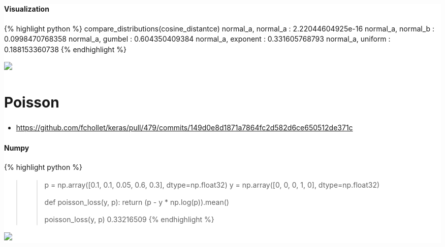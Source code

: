 
#### Visualization

{% highlight python %}
compare_distributions(cosine_distantce)
normal_a, normal_a	: 2.22044604925e-16
normal_a, normal_b	: 0.0998470768358
normal_a, gumbel  	: 0.604350409384
normal_a, exponent	: 0.331605768793
normal_a, uniform 	: 0.188153360738
{% endhighlight %}

<img src="{{ page.asset_path }}cost_cos_proxy.png" class="img-responsive img-rounded img-fluid">






# Poisson

* https://github.com/fchollet/keras/pull/479/commits/149d0e8d1871a7864fc2d582d6ce650512de371c


#### Numpy

{% highlight python %}
>> p = np.array([0.1, 0.1, 0.05, 0.6, 0.3], dtype=np.float32)
>> y = np.array([0, 0, 0, 1, 0], dtype=np.float32)
>>
>> def poisson_loss(y, p):
>>     return (p - y * np.log(p)).mean()
>>
>> poisson_loss(y, p)
0.33216509
{% endhighlight %}

<img src="{{ page.asset_path }}cost_poisson.png" class="img-responsive img-rounded img-fluid">